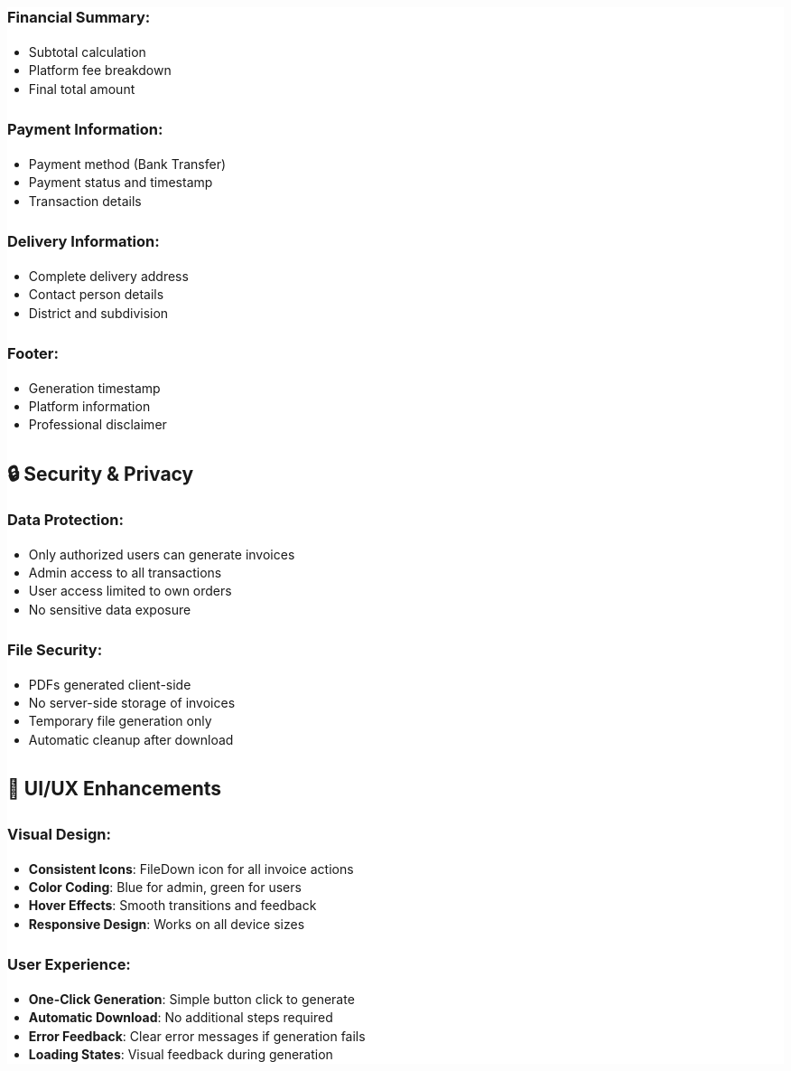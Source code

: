 ### **Financial Summary:**
- Subtotal calculation
- Platform fee breakdown
- Final total amount

### **Payment Information:**
- Payment method (Bank Transfer)
- Payment status and timestamp
- Transaction details

### **Delivery Information:**
- Complete delivery address
- Contact person details
- District and subdivision

### **Footer:**
- Generation timestamp
- Platform information
- Professional disclaimer

## **🔒 Security & Privacy**

### **Data Protection:**
- Only authorized users can generate invoices
- Admin access to all transactions
- User access limited to own orders
- No sensitive data exposure

### **File Security:**
- PDFs generated client-side
- No server-side storage of invoices
- Temporary file generation only
- Automatic cleanup after download

## **🎨 UI/UX Enhancements**

### **Visual Design:**
- **Consistent Icons**: FileDown icon for all invoice actions
- **Color Coding**: Blue for admin, green for users
- **Hover Effects**: Smooth transitions and feedback
- **Responsive Design**: Works on all device sizes

### **User Experience:**
- **One-Click Generation**: Simple button click to generate
- **Automatic Download**: No additional steps required
- **Error Feedback**: Clear error messages if generation fails
- **Loading States**: Visual feedback during generation
